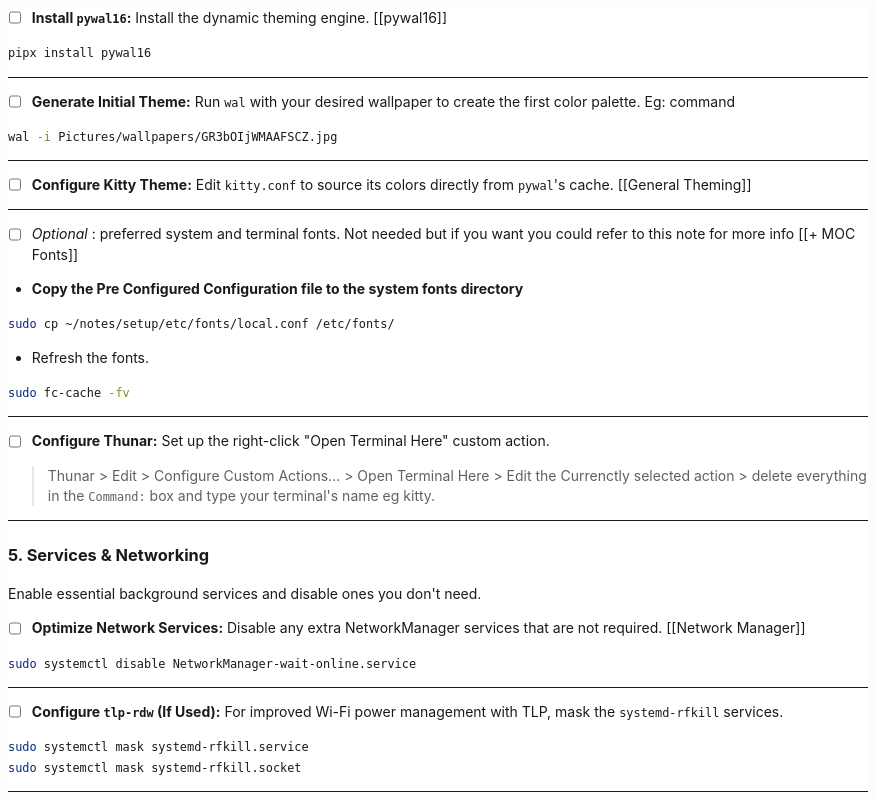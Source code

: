 - [ ] **Install `pywal16`:** Install the dynamic theming engine. [[pywal16]]

```bash
pipx install pywal16
```

---

- [ ] **Generate Initial Theme:** Run `wal` with your desired wallpaper to create the first color palette. Eg: command

```bash
wal -i Pictures/wallpapers/GR3bOIjWMAAFSCZ.jpg
```

---

- [ ] **Configure Kitty Theme:** Edit `kitty.conf` to source its colors directly from `pywal`'s cache. [[General Theming]]

---

- [ ] *Optional* : preferred system and terminal fonts.  Not needed but if you want you could refer to this note for more info [[+ MOC Fonts]]
- **Copy the Pre Configured Configuration file to the  system fonts directory**

```bash
sudo cp ~/notes/setup/etc/fonts/local.conf /etc/fonts/
```

- Refresh the fonts. 

```bash 
sudo fc-cache -fv
```

---

- [ ] **Configure Thunar:** Set up the right-click "Open Terminal Here" custom action.

>Thunar > Edit > Configure Custom Actions... > Open Terminal Here > Edit the Currenctly selected action > delete everything in the `Command:` box and type your terminal's name eg kitty. 
---

### 5. Services & Networking

Enable essential background services and disable ones you don't need.

- [ ] **Optimize Network Services:** Disable any extra NetworkManager services that are not required. [[Network Manager]]

```bash
sudo systemctl disable NetworkManager-wait-online.service
```

---

- [ ] **Configure `tlp-rdw` (If Used):** For improved Wi-Fi power management with TLP, mask the `systemd-rfkill` services.

```bash
sudo systemctl mask systemd-rfkill.service
sudo systemctl mask systemd-rfkill.socket
```

---